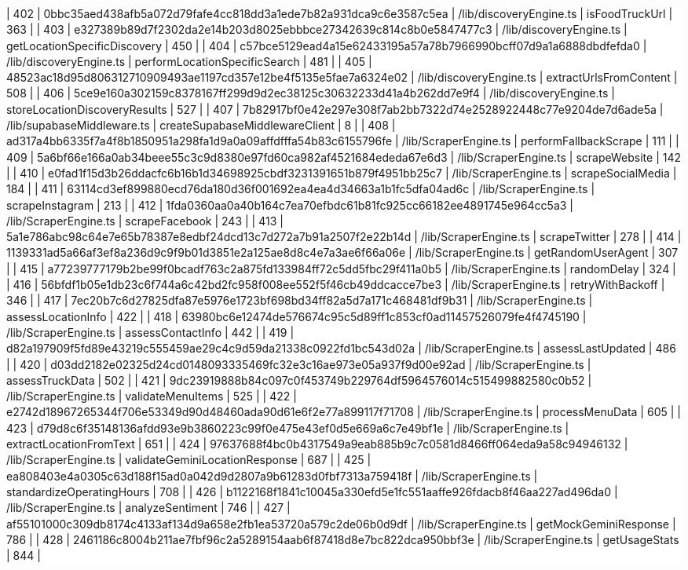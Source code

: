 | 402 | 0bbc35aed438afb5a072d79fafe4cc818dd3a1ede7b82a931dca9c6e3587c5ea | /lib/discoveryEngine\.ts                                      | isFoodTruckUrl                        | 363       |
| 403 | e327389b89d7f2302da2e14b203d8025ebbbce27342639c814c8b0e5847477c3 | /lib/discoveryEngine\.ts                                      | getLocationSpecificDiscovery          | 450       |
| 404 | c57bce5129ead4a15e62433195a57a78b7966990bcff07d9a1a6888dbdfefda0 | /lib/discoveryEngine\.ts                                      | performLocationSpecificSearch         | 481       |
| 405 | 48523ac18d95d806312710909493ae1197cd357e12be4f5135e5fae7a6324e02 | /lib/discoveryEngine\.ts                                      | extractUrlsFromContent                | 508       |
| 406 | 5ce9e160a302159c8378167ff299d9d2ec38125c30632233d41a4b262dd7e9f4 | /lib/discoveryEngine\.ts                                      | storeLocationDiscoveryResults         | 527       |
| 407 | 7b82917bf0e42e297e308f7ab2bb7322d74e2528922448c77e9204de7d6ade5a | /lib/supabaseMiddleware\.ts                                   | createSupabaseMiddlewareClient        | 8         |
| 408 | ad317a4bb6335f7a4f8b1850951a298fa1d9a0a09affdfffa54b83c6155796fe | /lib/ScraperEngine\.ts                                        | performFallbackScrape                 | 111       |
| 409 | 5a6bf66e166a0ab34beee55c3c9d8380e97fd60ca982af4521684ededa67e6d3 | /lib/ScraperEngine\.ts                                        | scrapeWebsite                         | 142       |
| 410 | e0fad1f15d3b26ddacfc6b16b1d34698925cbdf3231391651b879f4951bb25c7 | /lib/ScraperEngine\.ts                                        | scrapeSocialMedia                     | 184       |
| 411 | 63114cd3ef899880ecd76da180d36f001692ea4ea4d34663a1b1fc5dfa04ad6c | /lib/ScraperEngine\.ts                                        | scrapeInstagram                       | 213       |
| 412 | 1fda0360aa0a40b164c7ea70efbdc61b81fc925cc66182ee4891745e964cc5a3 | /lib/ScraperEngine\.ts                                        | scrapeFacebook                        | 243       |
| 413 | 5a1e786abc98c64e7e65b78387e8edbf24dcd13c7d272a7b91a2507f2e22b14d | /lib/ScraperEngine\.ts                                        | scrapeTwitter                         | 278       |
| 414 | 1139331ad5a66af3ef8a236d9c9f9b01d3851e2a125ae8d8c4e7a3ae6f66a06e | /lib/ScraperEngine\.ts                                        | getRandomUserAgent                    | 307       |
| 415 | a77239777179b2be99f0bcadf763c2a875fd133984ff72c5dd5fbc29f411a0b5 | /lib/ScraperEngine\.ts                                        | randomDelay                           | 324       |
| 416 | 56bfdf1b05e1db23c6f744a6c42bd2fc958f008ee552f5f46cb49ddcacce7be3 | /lib/ScraperEngine\.ts                                        | retryWithBackoff                      | 346       |
| 417 | 7ec20b7c6d27825dfa87e5976e1723bf698bd34ff82a5d7a171c468481df9b31 | /lib/ScraperEngine\.ts                                        | assessLocationInfo                    | 422       |
| 418 | 63980bc6e12474de576674c95c5d89ff1c853cf0ad11457526079fe4f4745190 | /lib/ScraperEngine\.ts                                        | assessContactInfo                     | 442       |
| 419 | d82a197909f5fd89e43219c555459ae29c4c9d59da21338c0922fd1bc543d02a | /lib/ScraperEngine\.ts                                        | assessLastUpdated                     | 486       |
| 420 | d03dd2182e02325d24cd0148093335469fc32e3c16ae973e05a937f9d00e92ad | /lib/ScraperEngine\.ts                                        | assessTruckData                       | 502       |
| 421 | 9dc23919888b84c097c0f453749b229764df5964576014c515499882580c0b52 | /lib/ScraperEngine\.ts                                        | validateMenuItems                     | 525       |
| 422 | e2742d18967265344f706e53349d90d48460ada90d61e6f2e77a899117f71708 | /lib/ScraperEngine\.ts                                        | processMenuData                       | 605       |
| 423 | d79d8c6f35148136afdd93e9b3860223c99f0e475e43ef0d5e669a6c7e49bf1e | /lib/ScraperEngine\.ts                                        | extractLocationFromText               | 651       |
| 424 | 97637688f4bc0b4317549a9eab885b9c7c0581d8466ff064eda9a58c94946132 | /lib/ScraperEngine\.ts                                        | validateGeminiLocationResponse        | 687       |
| 425 | ea808403e4a0305c63d188f15ad0a042d9d2807a9b61283d0fbf7313a759418f | /lib/ScraperEngine\.ts                                        | standardizeOperatingHours             | 708       |
| 426 | b1122168f1841c10045a330efd5e1fc551aaffe926fdacb8f46aa227ad496da0 | /lib/ScraperEngine\.ts                                        | analyzeSentiment                      | 746       |
| 427 | af55101000c309db8174c4133af134d9a658e2fb1ea53720a579c2de06b0d9df | /lib/ScraperEngine\.ts                                        | getMockGeminiResponse                 | 786       |
| 428 | 2461186c8004b211ae7fbf96c2a5289154aab6f87418d8e7bc822dca950bbf3e | /lib/ScraperEngine\.ts                                        | getUsageStats                         | 844       |
